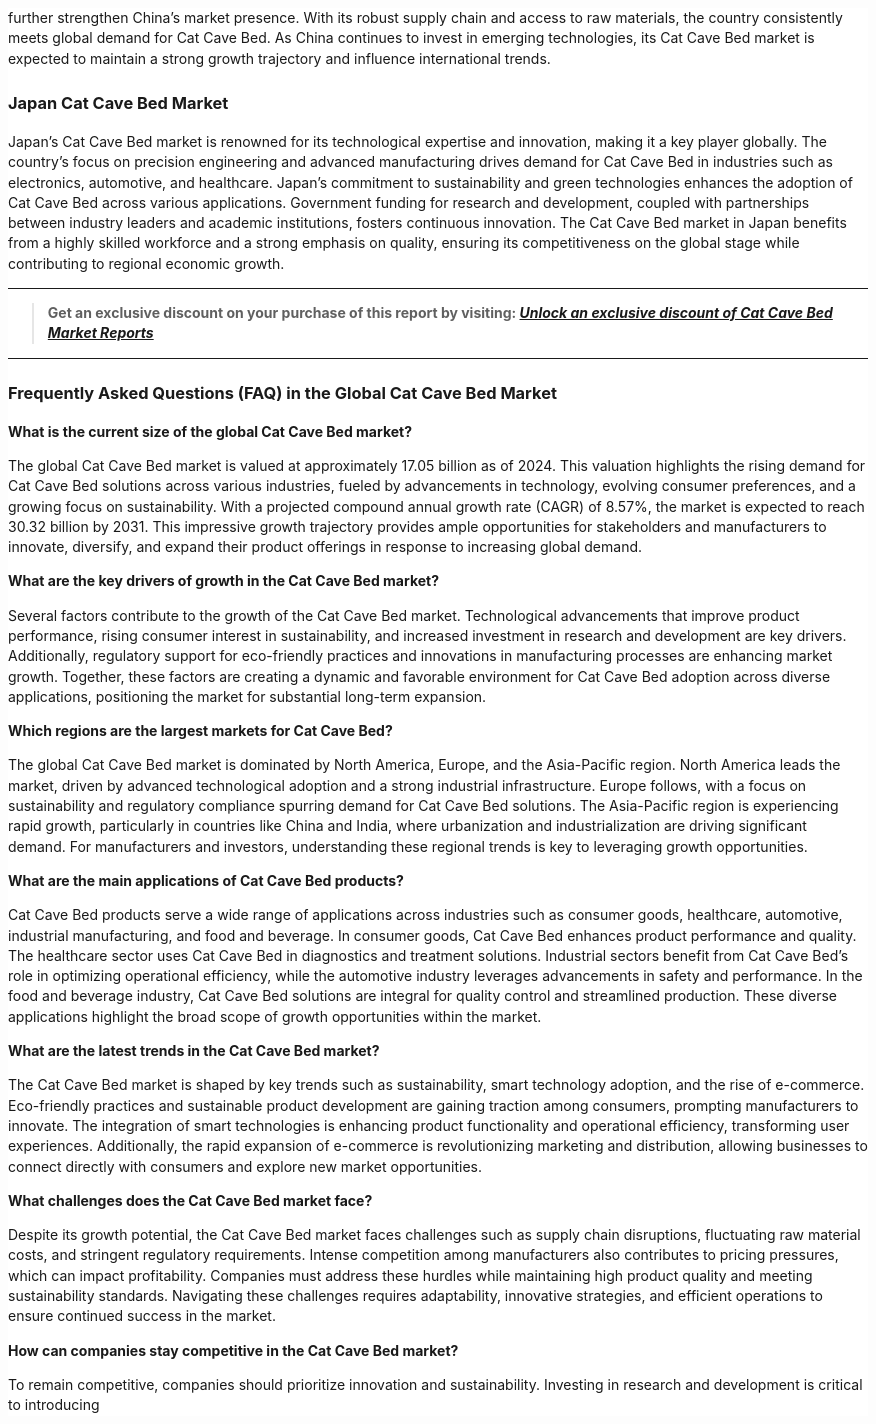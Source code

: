 further strengthen China&rsquo;s market presence. With its robust supply chain and access to raw materials, the country consistently meets global demand for Cat Cave Bed. As China continues to invest in emerging technologies, its Cat Cave Bed market is expected to maintain a strong growth trajectory and influence international trends.</p><h3>Japan Cat Cave Bed Market</h3><p>Japan&rsquo;s Cat Cave Bed market is renowned for its technological expertise and innovation, making it a key player globally. The country&rsquo;s focus on precision engineering and advanced manufacturing drives demand for Cat Cave Bed in industries such as electronics, automotive, and healthcare. Japan&rsquo;s commitment to sustainability and green technologies enhances the adoption of Cat Cave Bed across various applications. Government funding for research and development, coupled with partnerships between industry leaders and academic institutions, fosters continuous innovation. The Cat Cave Bed market in Japan benefits from a highly skilled workforce and a strong emphasis on quality, ensuring its competitiveness on the global stage while contributing to regional economic growth.</p><hr /><blockquote><p><strong>Get an exclusive discount on your purchase of this report by visiting: <em><a href="://marketresearchpulse.com/ask-for-discount/58511?utm_source=Github&amp;utm_medium=029">Unlock an exclusive discount of Cat Cave Bed Market Reports</a></em>&nbsp;</strong></p></blockquote><hr /><h3>Frequently Asked Questions (FAQ) in the Global Cat Cave Bed Market</h3><p><strong>What is the current size of the global Cat Cave Bed market?</strong></p><p>The global Cat Cave Bed market is valued at approximately 17.05 billion as of 2024. This valuation highlights the rising demand for Cat Cave Bed solutions across various industries, fueled by advancements in technology, evolving consumer preferences, and a growing focus on sustainability. With a projected compound annual growth rate (CAGR) of 8.57%, the market is expected to reach 30.32 billion by 2031. This impressive growth trajectory provides ample opportunities for stakeholders and manufacturers to innovate, diversify, and expand their product offerings in response to increasing global demand.</p><p><strong>What are the key drivers of growth in the Cat Cave Bed market?</strong></p><p>Several factors contribute to the growth of the Cat Cave Bed market. Technological advancements that improve product performance, rising consumer interest in sustainability, and increased investment in research and development are key drivers. Additionally, regulatory support for eco-friendly practices and innovations in manufacturing processes are enhancing market growth. Together, these factors are creating a dynamic and favorable environment for Cat Cave Bed adoption across diverse applications, positioning the market for substantial long-term expansion.</p><p><strong>Which regions are the largest markets for Cat Cave Bed?</strong></p><p>The global Cat Cave Bed market is dominated by North America, Europe, and the Asia-Pacific region. North America leads the market, driven by advanced technological adoption and a strong industrial infrastructure. Europe follows, with a focus on sustainability and regulatory compliance spurring demand for Cat Cave Bed solutions. The Asia-Pacific region is experiencing rapid growth, particularly in countries like China and India, where urbanization and industrialization are driving significant demand. For manufacturers and investors, understanding these regional trends is key to leveraging growth opportunities.</p><p><strong>What are the main applications of Cat Cave Bed products?</strong></p><p>Cat Cave Bed products serve a wide range of applications across industries such as consumer goods, healthcare, automotive, industrial manufacturing, and food and beverage. In consumer goods, Cat Cave Bed enhances product performance and quality. The healthcare sector uses Cat Cave Bed in diagnostics and treatment solutions. Industrial sectors benefit from Cat Cave Bed&rsquo;s role in optimizing operational efficiency, while the automotive industry leverages advancements in safety and performance. In the food and beverage industry, Cat Cave Bed solutions are integral for quality control and streamlined production. These diverse applications highlight the broad scope of growth opportunities within the market.</p><p><strong>What are the latest trends in the Cat Cave Bed market?</strong></p><p>The Cat Cave Bed market is shaped by key trends such as sustainability, smart technology adoption, and the rise of e-commerce. Eco-friendly practices and sustainable product development are gaining traction among consumers, prompting manufacturers to innovate. The integration of smart technologies is enhancing product functionality and operational efficiency, transforming user experiences. Additionally, the rapid expansion of e-commerce is revolutionizing marketing and distribution, allowing businesses to connect directly with consumers and explore new market opportunities.</p><p><strong>What challenges does the Cat Cave Bed market face?</strong></p><p>Despite its growth potential, the Cat Cave Bed market faces challenges such as supply chain disruptions, fluctuating raw material costs, and stringent regulatory requirements. Intense competition among manufacturers also contributes to pricing pressures, which can impact profitability. Companies must address these hurdles while maintaining high product quality and meeting sustainability standards. Navigating these challenges requires adaptability, innovative strategies, and efficient operations to ensure continued success in the market.</p><p><strong>How can companies stay competitive in the Cat Cave Bed market?</strong></p><p>To remain competitive, companies should prioritize innovation and sustainability. Investing in research and development is critical to introducing